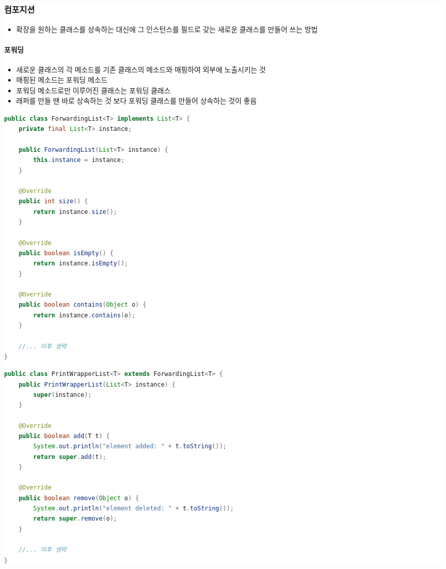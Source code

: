 ### 컴포지션

* 확장을 원하는 클래스를 상속하는 대신에 그 인스턴스를 필드로 갖는 새로운 클래스를 만들어 쓰는 방법

#### 포워딩

* 새로운 클래스의 각 메소드를 기존 클래스의 메소드와 매핑하여 외부에 노출시키는 것
* 매핑된 메소드는 포워딩 메소드
* 포워딩 메소드로만 이루어진 클래스는 포워딩 클래스
* 래퍼를 만들 땐 바로 상속하는 것 보다 포워딩 클래스를 만들어 상속하는 것이 좋음

```java
public class ForwardingList<T> implements List<T> {
    private final List<T> instance;

    public ForwardingList(List<T> instance) {
        this.instance = instance;
    }

    @Override
    public int size() {
        return instance.size();
    }

    @Override
    public boolean isEmpty() {
        return instance.isEmpty();
    }

    @Override
    public boolean contains(Object o) {
        return instance.contains(o);
    }

    //... 이후 생략
}
```

```java
public class PrintWrapperList<T> extends ForwardingList<T> {
    public PrintWrapperList(List<T> instance) {
        super(instance);
    }

    @Override
    public boolean add(T t) {
        System.out.println("element added: " + t.toString());
        return super.add(t);
    }

    @Override
    public boolean remove(Object o) {
        System.out.println("element deleted: " + t.toString());
        return super.remove(o);
    }

    //... 이후 생략
}
```
